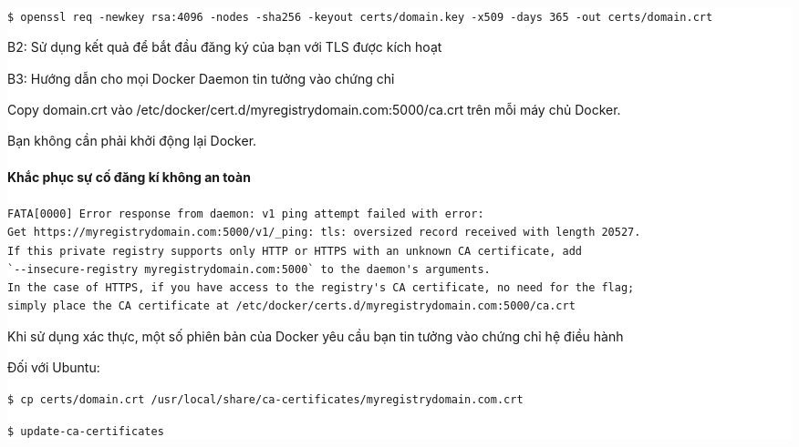 `$ openssl req -newkey rsa:4096 -nodes -sha256 -keyout certs/domain.key -x509 -days 365 -out certs/domain.crt`

B2: Sử dụng kết quả để bắt đầu đăng ký của bạn với TLS được kích hoạt 

B3: Hướng dẫn cho mọi Docker Daemon tin tưởng vào chứng chỉ

Copy domain.crt vào /etc/docker/cert.d/myregistrydomain.com:5000/ca.crt trên mỗi máy chủ Docker.

Bạn không cần phải khởi động lại Docker.


#### Khắc phục sự cố đăng kí không an toàn

```
FATA[0000] Error response from daemon: v1 ping attempt failed with error:
Get https://myregistrydomain.com:5000/v1/_ping: tls: oversized record received with length 20527.
If this private registry supports only HTTP or HTTPS with an unknown CA certificate, add
`--insecure-registry myregistrydomain.com:5000` to the daemon's arguments.
In the case of HTTPS, if you have access to the registry's CA certificate, no need for the flag;
simply place the CA certificate at /etc/docker/certs.d/myregistrydomain.com:5000/ca.crt
```
Khi sử dụng xác thực, một số phiên bản của Docker  yêu cầu bạn tin tưởng vào chứng chỉ hệ điều hành

Đối với Ubuntu:

`$ cp certs/domain.crt /usr/local/share/ca-certificates/myregistrydomain.com.crt` 

`$ update-ca-certificates`



